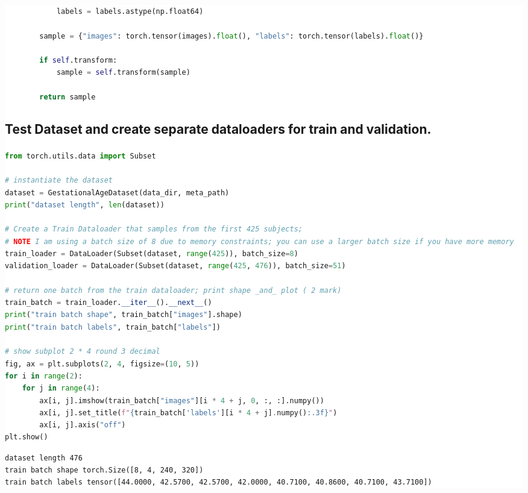 ```python
            labels = labels.astype(np.float64)

        sample = {"images": torch.tensor(images).float(), "labels": torch.tensor(labels).float()}

        if self.transform:
            sample = self.transform(sample)

        return sample

```

## Test Dataset and create separate dataloaders for train and validation.




```python
from torch.utils.data import Subset

# instantiate the dataset
dataset = GestationalAgeDataset(data_dir, meta_path)
print("dataset length", len(dataset))

# Create a Train Dataloader that samples from the first 425 subjects;
# NOTE I am using a batch size of 8 due to memory constraints; you can use a larger batch size if you have more memory
train_loader = DataLoader(Subset(dataset, range(425)), batch_size=8)
validation_loader = DataLoader(Subset(dataset, range(425, 476)), batch_size=51)

# return one batch from the train dataloader; print shape _and_ plot ( 2 mark)
train_batch = train_loader.__iter__().__next__()
print("train batch shape", train_batch["images"].shape)
print("train batch labels", train_batch["labels"])

# show subplot 2 * 4 round 3 decimal
fig, ax = plt.subplots(2, 4, figsize=(10, 5))
for i in range(2):
    for j in range(4):
        ax[i, j].imshow(train_batch["images"][i * 4 + j, 0, :, :].numpy())
        ax[i, j].set_title(f"{train_batch['labels'][i * 4 + j].numpy():.3f}")
        ax[i, j].axis("off")
plt.show()


```

    dataset length 476
    train batch shape torch.Size([8, 4, 240, 320])
    train batch labels tensor([44.0000, 42.5700, 42.5700, 42.0000, 40.7100, 40.8600, 40.7100, 43.7100])



    